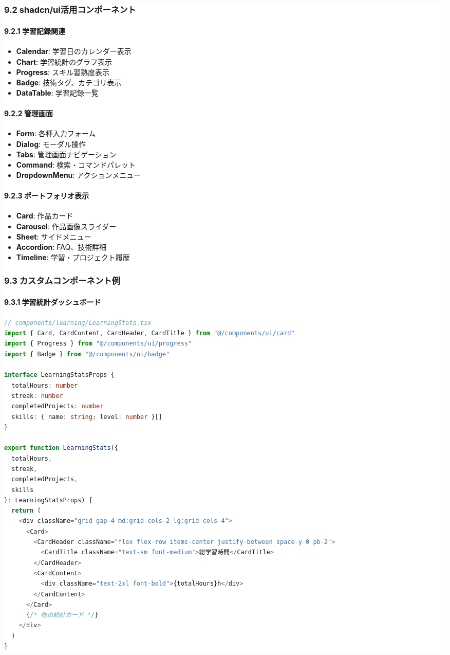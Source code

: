 ### 9.2 shadcn/ui活用コンポーネント

#### 9.2.1 学習記録関連
- **Calendar**: 学習日のカレンダー表示
- **Chart**: 学習統計のグラフ表示
- **Progress**: スキル習熟度表示
- **Badge**: 技術タグ、カテゴリ表示
- **DataTable**: 学習記録一覧

#### 9.2.2 管理画面
- **Form**: 各種入力フォーム
- **Dialog**: モーダル操作
- **Tabs**: 管理画面ナビゲーション
- **Command**: 検索・コマンドパレット
- **DropdownMenu**: アクションメニュー

#### 9.2.3 ポートフォリオ表示
- **Card**: 作品カード
- **Carousel**: 作品画像スライダー
- **Sheet**: サイドメニュー
- **Accordion**: FAQ、技術詳細
- **Timeline**: 学習・プロジェクト履歴

### 9.3 カスタムコンポーネント例

#### 9.3.1 学習統計ダッシュボード
```typescript
// components/learning/LearningStats.tsx
import { Card, CardContent, CardHeader, CardTitle } from "@/components/ui/card"
import { Progress } from "@/components/ui/progress"
import { Badge } from "@/components/ui/badge"

interface LearningStatsProps {
  totalHours: number
  streak: number
  completedProjects: number
  skills: { name: string; level: number }[]
}

export function LearningStats({ 
  totalHours, 
  streak, 
  completedProjects, 
  skills 
}: LearningStatsProps) {
  return (
    <div className="grid gap-4 md:grid-cols-2 lg:grid-cols-4">
      <Card>
        <CardHeader className="flex flex-row items-center justify-between space-y-0 pb-2">
          <CardTitle className="text-sm font-medium">総学習時間</CardTitle>
        </CardHeader>
        <CardContent>
          <div className="text-2xl font-bold">{totalHours}h</div>
        </CardContent>
      </Card>
      {/* 他の統計カード */}
    </div>
  )
}
```
